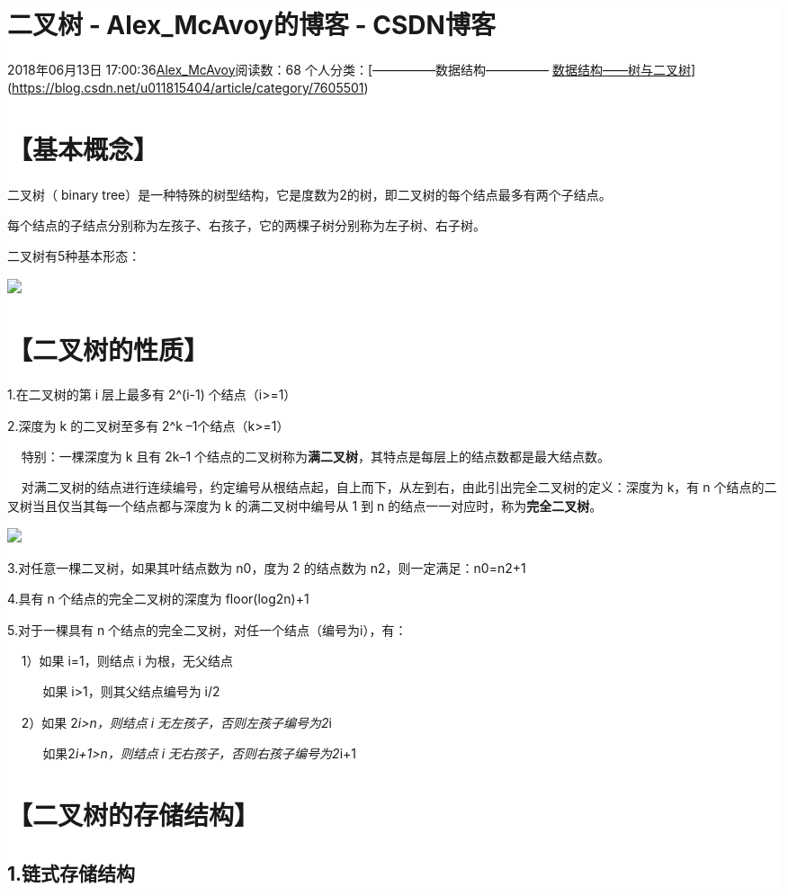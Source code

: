 # 二叉树 - Alex_McAvoy的博客 - CSDN博客





2018年06月13日 17:00:36[Alex_McAvoy](https://me.csdn.net/u011815404)阅读数：68
个人分类：[—————数据结构—————																[数据结构——树与二叉树](https://blog.csdn.net/u011815404/article/category/7813122)](https://blog.csdn.net/u011815404/article/category/7605501)








# 【基本概念】

二叉树（ binary tree）是一种特殊的树型结构，它是度数为2的树，即二叉树的每个结点最多有两个子结点。

每个结点的子结点分别称为左孩子、右孩子，它的两棵子树分别称为左子树、右子树。

二叉树有5种基本形态：

![](https://img-blog.csdn.net/20180613162943597)

# 【二叉树的性质】

1.在二叉树的第 i 层上最多有 2^(i-1) 个结点（i>=1）

2.深度为 k 的二叉树至多有 2^k –1个结点（k>=1）

    特别：一棵深度为 k 且有 2k–1 个结点的二叉树称为**满二叉树**，其特点是每层上的结点数都是最大结点数。

    对满二叉树的结点进行连续编号，约定编号从根结点起，自上而下，从左到右，由此引出完全二叉树的定义：深度为 k，有 n 个结点的二叉树当且仅当其每一个结点都与深度为 k 的满二叉树中编号从 1 到 n 的结点一一对应时，称为**完全二叉树**。 

![](https://img-blog.csdn.net/20180613164026432)

3.对任意一棵二叉树，如果其叶结点数为 n0，度为 2 的结点数为 n2，则一定满足：n0=n2+1

4.具有 n 个结点的完全二叉树的深度为 floor(log2n)+1

5.对于一棵具有 n 个结点的完全二叉树，对任一个结点（编号为i），有：

    1）如果 i=1，则结点 i 为根，无父结点

          如果 i>1，则其父结点编号为 i/2

    2）如果 2*i>n，则结点 i 无左孩子，否则左孩子编号为2*i

          如果2*i+1>n，则结点 i 无右孩子，否则右孩子编号为2*i+1

# 【二叉树的存储结构】

## 1.链式存储结构
